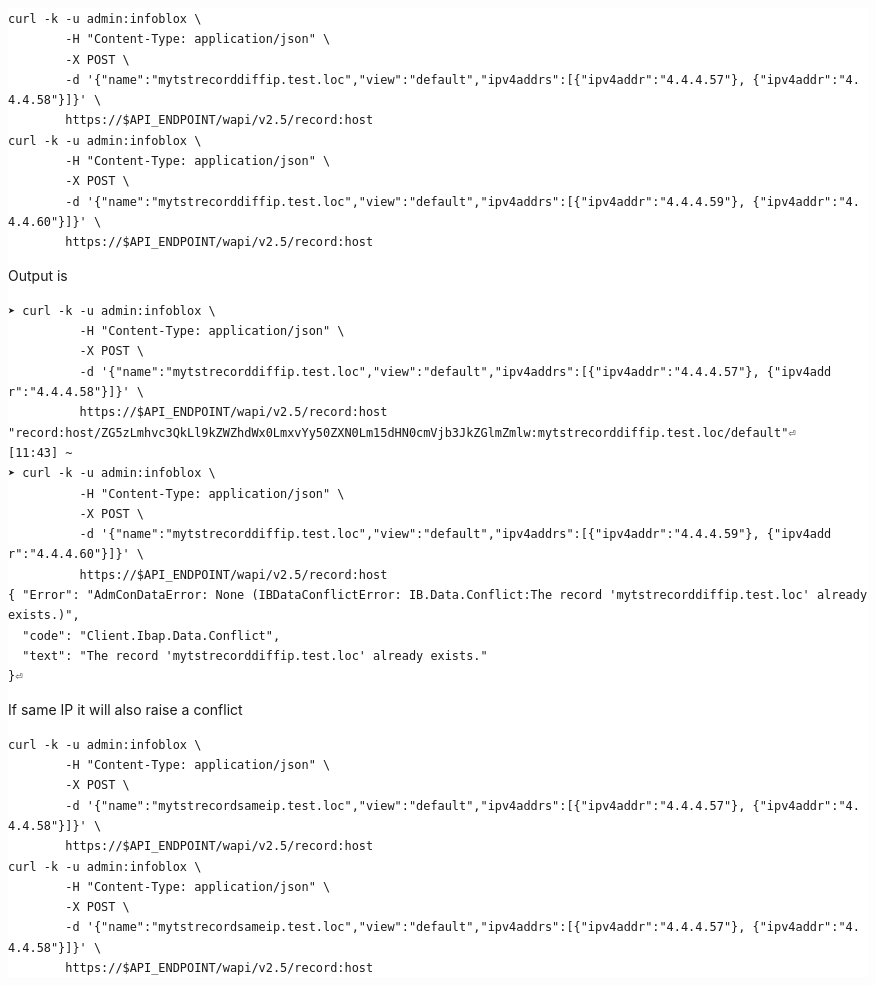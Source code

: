 ````shell script
curl -k -u admin:infoblox \
        -H "Content-Type: application/json" \
        -X POST \
        -d '{"name":"mytstrecorddiffip.test.loc","view":"default","ipv4addrs":[{"ipv4addr":"4.4.4.57"}, {"ipv4addr":"4.4.4.58"}]}' \
        https://$API_ENDPOINT/wapi/v2.5/record:host
curl -k -u admin:infoblox \
        -H "Content-Type: application/json" \
        -X POST \
        -d '{"name":"mytstrecorddiffip.test.loc","view":"default","ipv4addrs":[{"ipv4addr":"4.4.4.59"}, {"ipv4addr":"4.4.4.60"}]}' \
        https://$API_ENDPOINT/wapi/v2.5/record:host
````

Output is 

````shell script
➤ curl -k -u admin:infoblox \                                                                                                                                                 
          -H "Content-Type: application/json" \
          -X POST \
          -d '{"name":"mytstrecorddiffip.test.loc","view":"default","ipv4addrs":[{"ipv4addr":"4.4.4.57"}, {"ipv4addr":"4.4.4.58"}]}' \
          https://$API_ENDPOINT/wapi/v2.5/record:host
"record:host/ZG5zLmhvc3QkLl9kZWZhdWx0LmxvYy50ZXN0Lm15dHN0cmVjb3JkZGlmZmlw:mytstrecorddiffip.test.loc/default"⏎
[11:43] ~
➤ curl -k -u admin:infoblox \                                                                                                                                                 
          -H "Content-Type: application/json" \
          -X POST \
          -d '{"name":"mytstrecorddiffip.test.loc","view":"default","ipv4addrs":[{"ipv4addr":"4.4.4.59"}, {"ipv4addr":"4.4.4.60"}]}' \
          https://$API_ENDPOINT/wapi/v2.5/record:host
{ "Error": "AdmConDataError: None (IBDataConflictError: IB.Data.Conflict:The record 'mytstrecorddiffip.test.loc' already exists.)",
  "code": "Client.Ibap.Data.Conflict",
  "text": "The record 'mytstrecorddiffip.test.loc' already exists."
}⏎
````

If same IP it will also raise a conflict

````shell script
curl -k -u admin:infoblox \
        -H "Content-Type: application/json" \
        -X POST \
        -d '{"name":"mytstrecordsameip.test.loc","view":"default","ipv4addrs":[{"ipv4addr":"4.4.4.57"}, {"ipv4addr":"4.4.4.58"}]}' \
        https://$API_ENDPOINT/wapi/v2.5/record:host
curl -k -u admin:infoblox \
        -H "Content-Type: application/json" \
        -X POST \
        -d '{"name":"mytstrecordsameip.test.loc","view":"default","ipv4addrs":[{"ipv4addr":"4.4.4.57"}, {"ipv4addr":"4.4.4.58"}]}' \
        https://$API_ENDPOINT/wapi/v2.5/record:host
````
